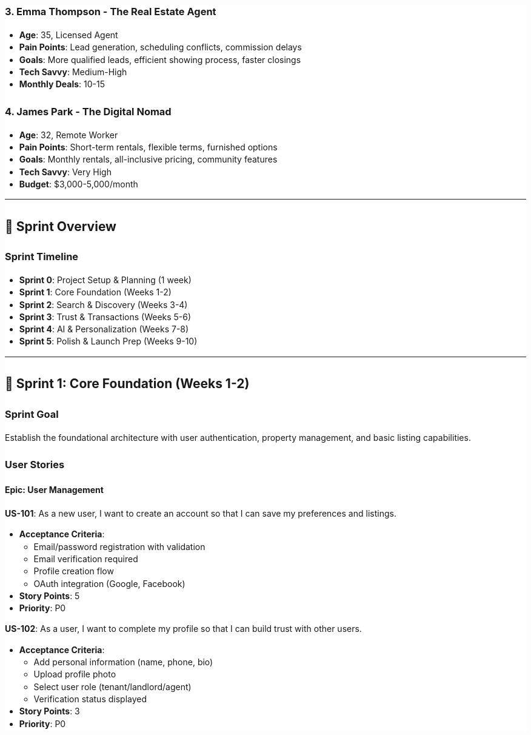 ### 3. Emma Thompson - The Real Estate Agent
- **Age**: 35, Licensed Agent
- **Pain Points**: Lead generation, scheduling conflicts, commission delays
- **Goals**: More qualified leads, efficient showing process, faster closings
- **Tech Savvy**: Medium-High
- **Monthly Deals**: 10-15

### 4. James Park - The Digital Nomad
- **Age**: 32, Remote Worker
- **Pain Points**: Short-term rentals, flexible terms, furnished options
- **Goals**: Monthly rentals, all-inclusive pricing, community features
- **Tech Savvy**: Very High
- **Budget**: $3,000-5,000/month

---

## 📅 Sprint Overview

### Sprint Timeline
- **Sprint 0**: Project Setup & Planning (1 week)
- **Sprint 1**: Core Foundation (Weeks 1-2)
- **Sprint 2**: Search & Discovery (Weeks 3-4)
- **Sprint 3**: Trust & Transactions (Weeks 5-6)
- **Sprint 4**: AI & Personalization (Weeks 7-8)
- **Sprint 5**: Polish & Launch Prep (Weeks 9-10)

---

## 🏃 Sprint 1: Core Foundation (Weeks 1-2)

### Sprint Goal
Establish the foundational architecture with user authentication, property management, and basic listing capabilities.

### User Stories

#### Epic: User Management
**US-101**: As a new user, I want to create an account so that I can save my preferences and listings.
- **Acceptance Criteria**:
  - Email/password registration with validation
  - Email verification required
  - Profile creation flow
  - OAuth integration (Google, Facebook)
- **Story Points**: 5
- **Priority**: P0

**US-102**: As a user, I want to complete my profile so that I can build trust with other users.
- **Acceptance Criteria**:
  - Add personal information (name, phone, bio)
  - Upload profile photo
  - Select user role (tenant/landlord/agent)
  - Verification status displayed
- **Story Points**: 3
- **Priority**: P0
